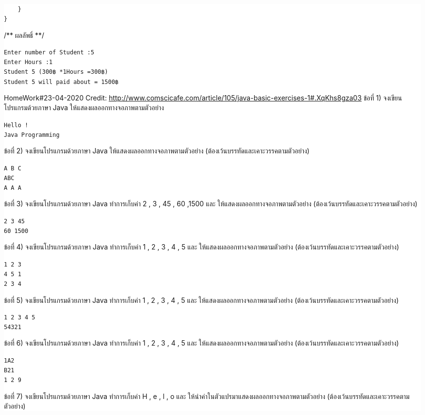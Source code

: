 		}
	}

/**   ผลลัพธิ์ **/

	Enter number of Student :5                                                                       
	Enter Hours :1                                                                                   
	Student 5 (300฿ *1Hours =300฿)                                                                   
	Student 5 will paid about = 1500฿ 




HomeWork#23-04-2020 
Credit: http://www.comscicafe.com/article/105/java-basic-exercises-1#.XqKhs8gza03
ข้อที่ 1)
จงเขียนโปรแกรมด้วยภาษา Java ให้แสดงผลออกทางจอภาพตามตัวอย่าง
    
    Hello !
    Java Programming

ข้อที่ 2)
จงเขียนโปรแกรมด้วยภาษา Java ให้แสดงผลออกทางจอภาพตามตัวอย่าง (ต้องเว้นบรรทัดและเคาะวรรคตามตัวอย่าง)
    
    A B C
    ABC
    A A A
 
ข้อที่ 3)
จงเขียนโปรแกรมด้วยภาษา Java ทำการเก็บค่า 2 , 3 , 45 , 60 ,1500 และ ให้แสดงผลออกทางจอภาพตามตัวอย่าง (ต้องเว้นบรรทัดและเคาะวรรคตามตัวอย่าง)
 
    2 3 45
    60 1500
 
ข้อที่ 4)
จงเขียนโปรแกรมด้วยภาษา Java ทำการเก็บค่า 1 , 2 , 3 , 4 , 5 และ ให้แสดงผลออกทางจอภาพตามตัวอย่าง (ต้องเว้นบรรทัดและเคาะวรรคตามตัวอย่าง)
    
    1 2 3
    4 5 1
    2 3 4

ข้อที่ 5)
จงเขียนโปรแกรมด้วยภาษา Java ทำการเก็บค่า 1 , 2 , 3 , 4 , 5 และ ให้แสดงผลออกทางจอภาพตามตัวอย่าง (ต้องเว้นบรรทัดและเคาะวรรคตามตัวอย่าง)
    
    1 2 3 4 5
    54321

ข้อที่ 6)
จงเขียนโปรแกรมด้วยภาษา Java ทำการเก็บค่า 1 , 2 , 3 , 4 , 5 และ ให้แสดงผลออกทางจอภาพตามตัวอย่าง (ต้องเว้นบรรทัดและเคาะวรรคตามตัวอย่าง)
    
    1A2
    B21
    1 2 9
 
ข้อที่ 7)
จงเขียนโปรแกรมด้วยภาษา Java ทำการเก็บค่า H , e , l , o และ ให้นำค่าในตัวแปรมาแสดงผลออกทางจอภาพตามตัวอย่าง (ต้องเว้นบรรทัดและเคาะวรรคตามตัวอย่าง)
    